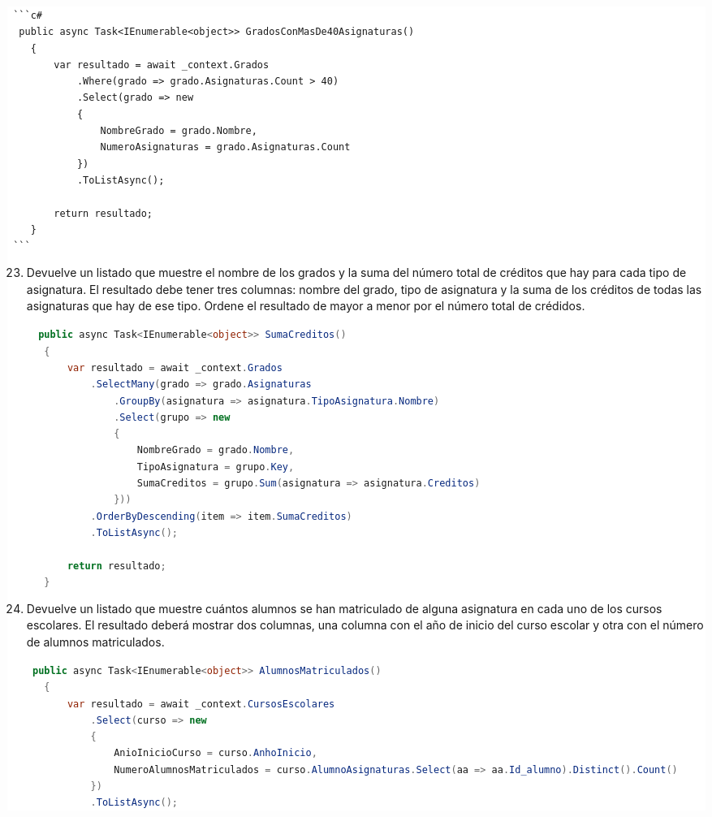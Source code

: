      ```c#
      public async Task<IEnumerable<object>> GradosConMasDe40Asignaturas()
        {
            var resultado = await _context.Grados
                .Where(grado => grado.Asignaturas.Count > 40)
                .Select(grado => new
                {
                    NombreGrado = grado.Nombre,
                    NumeroAsignaturas = grado.Asignaturas.Count
                })
                .ToListAsync();

            return resultado;
        }
     ```
23. Devuelve un listado que muestre el nombre de los grados y la suma del número total de créditos que hay para cada tipo de asignatura. El resultado debe tener tres columnas: nombre del grado, tipo de asignatura y la suma de los créditos de todas las asignaturas que hay de ese tipo. Ordene el resultado de mayor a menor por el número total de crédidos.

     ```c#
       public async Task<IEnumerable<object>> SumaCreditos()
        {
            var resultado = await _context.Grados
                .SelectMany(grado => grado.Asignaturas
                    .GroupBy(asignatura => asignatura.TipoAsignatura.Nombre)
                    .Select(grupo => new
                    {
                        NombreGrado = grado.Nombre,
                        TipoAsignatura = grupo.Key,
                        SumaCreditos = grupo.Sum(asignatura => asignatura.Creditos)
                    }))
                .OrderByDescending(item => item.SumaCreditos)
                .ToListAsync();

            return resultado;
        }
     ```
24. Devuelve un listado que muestre cuántos alumnos se han matriculado de alguna asignatura en cada uno de los cursos escolares. El resultado deberá mostrar dos columnas, una columna con el año de inicio del curso escolar y otra con el número de alumnos matriculados.

     ```c#
      public async Task<IEnumerable<object>> AlumnosMatriculados()
        {
            var resultado = await _context.CursosEscolares
                .Select(curso => new
                {
                    AnioInicioCurso = curso.AnhoInicio,
                    NumeroAlumnosMatriculados = curso.AlumnoAsignaturas.Select(aa => aa.Id_alumno).Distinct().Count()
                })
                .ToListAsync();
